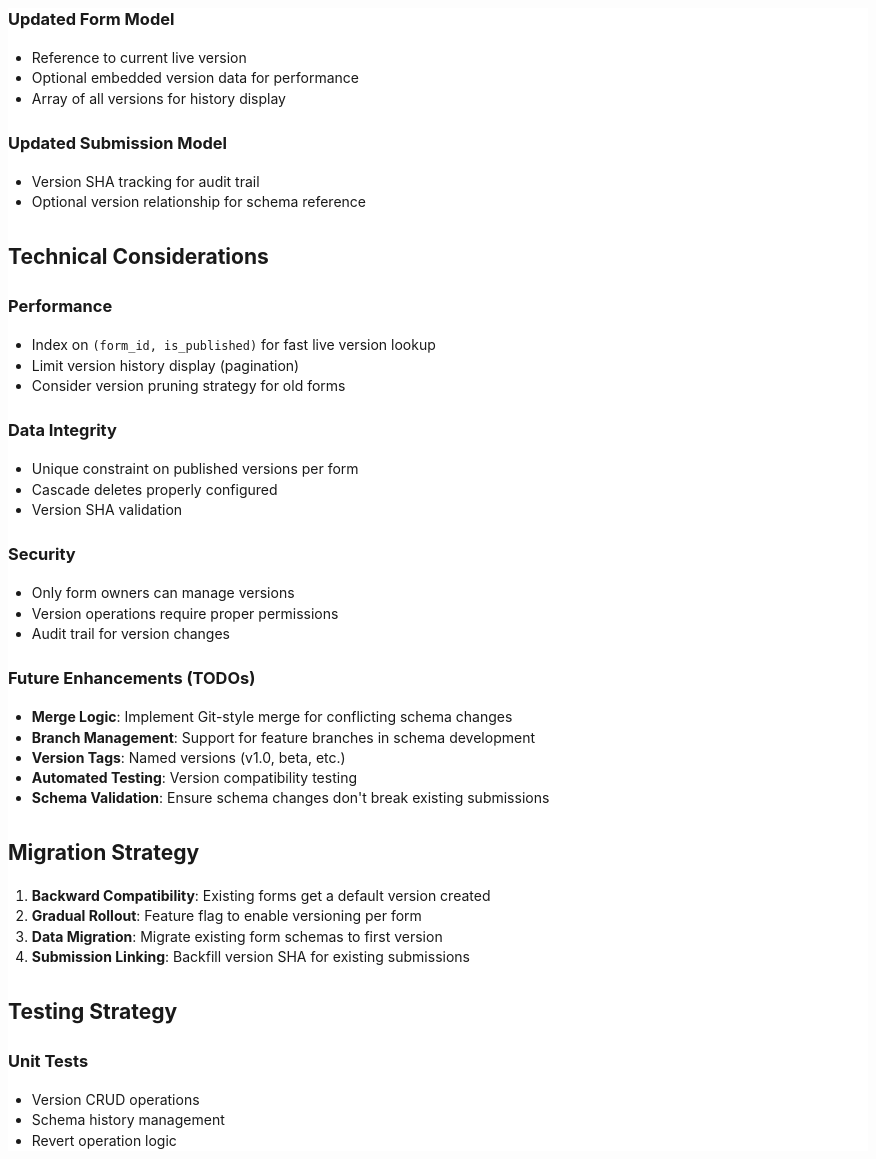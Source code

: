 ### Updated Form Model

- Reference to current live version
- Optional embedded version data for performance
- Array of all versions for history display

### Updated Submission Model

- Version SHA tracking for audit trail
- Optional version relationship for schema reference

## Technical Considerations

### Performance

- Index on `(form_id, is_published)` for fast live version lookup
- Limit version history display (pagination)
- Consider version pruning strategy for old forms

### Data Integrity

- Unique constraint on published versions per form
- Cascade deletes properly configured
- Version SHA validation

### Security

- Only form owners can manage versions
- Version operations require proper permissions
- Audit trail for version changes

### Future Enhancements (TODOs)

- **Merge Logic**: Implement Git-style merge for conflicting schema changes
- **Branch Management**: Support for feature branches in schema development
- **Version Tags**: Named versions (v1.0, beta, etc.)
- **Automated Testing**: Version compatibility testing
- **Schema Validation**: Ensure schema changes don't break existing submissions

## Migration Strategy

1. **Backward Compatibility**: Existing forms get a default version created
2. **Gradual Rollout**: Feature flag to enable versioning per form
3. **Data Migration**: Migrate existing form schemas to first version
4. **Submission Linking**: Backfill version SHA for existing submissions

## Testing Strategy

### Unit Tests

- Version CRUD operations
- Schema history management
- Revert operation logic
